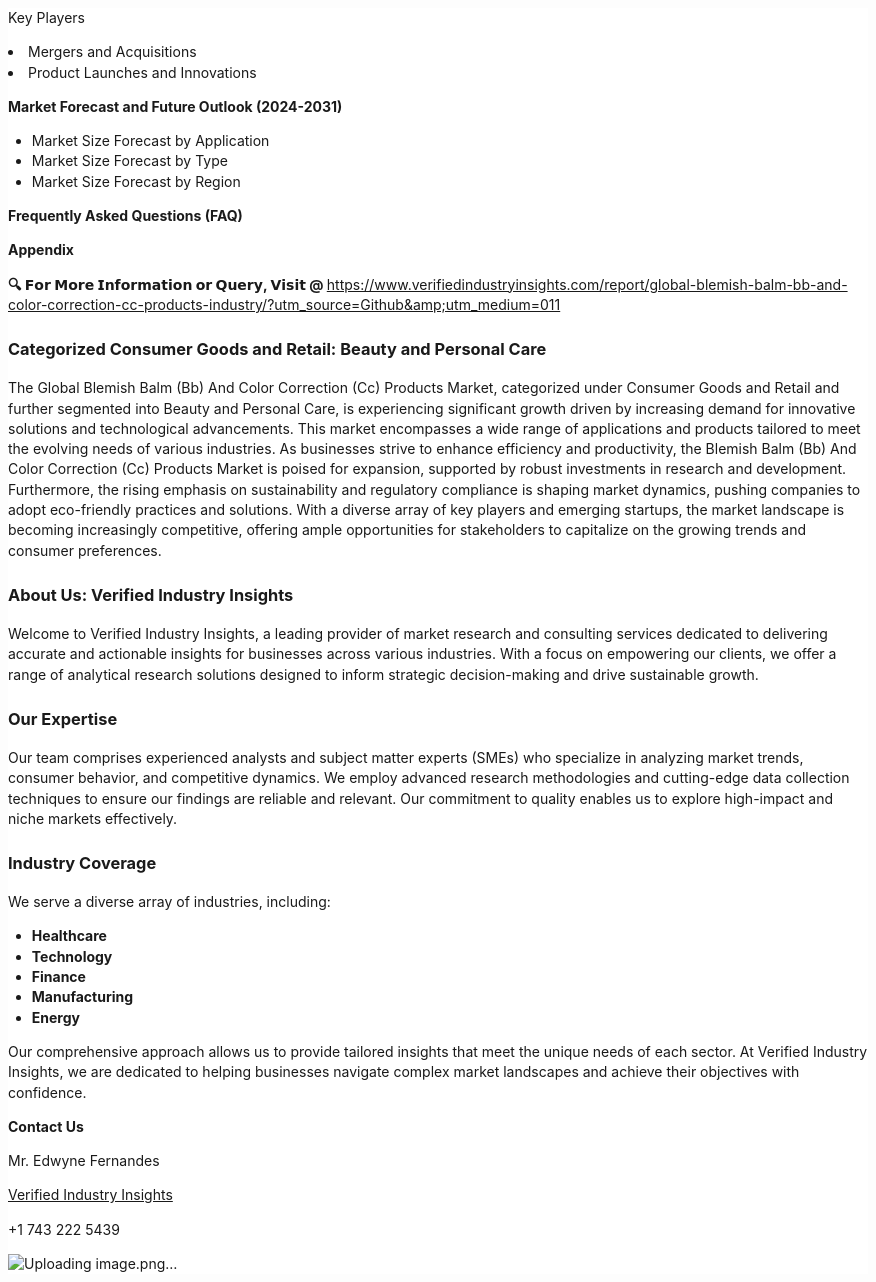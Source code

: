 Key Players</li><li>Mergers and Acquisitions</li><li>Product Launches and Innovations</li></ul><p><strong>Market Forecast and Future Outlook (2024-2031)</strong></p><ul><li>Market Size Forecast by Application</li><li>Market Size Forecast by Type</li><li>Market Size Forecast by Region</li></ul><p><strong>Frequently Asked Questions (FAQ)</strong></p><p><strong>Appendix<br /></strong></p><p><strong>🔍 𝗙𝗼𝗿 𝗠𝗼𝗿𝗲 𝗜𝗻𝗳𝗼𝗿𝗺𝗮𝘁𝗶𝗼𝗻 𝗼𝗿 𝗤𝘂𝗲𝗿𝘆, 𝗩𝗶𝘀𝗶𝘁 @ </strong><a href="https://www.verifiedindustryinsights.com/report/global-blemish-balm-bb-and-color-correction-cc-products-industry/?utm_source=Github&amp;utm_medium=011">https://www.verifiedindustryinsights.com/report/global-blemish-balm-bb-and-color-correction-cc-products-industry/?utm_source=Github&amp;utm_medium=011</a>&nbsp;</p><h3>Categorized Consumer Goods and Retail: Beauty and Personal Care </h3><p>The Global Blemish Balm (Bb) And Color Correction (Cc) Products Market, categorized under Consumer Goods and Retail and further segmented into Beauty and Personal Care, is experiencing significant growth driven by increasing demand for innovative solutions and technological advancements. This market encompasses a wide range of applications and products tailored to meet the evolving needs of various industries. As businesses strive to enhance efficiency and productivity, the Blemish Balm (Bb) And Color Correction (Cc) Products Market is poised for expansion, supported by robust investments in research and development. Furthermore, the rising emphasis on sustainability and regulatory compliance is shaping market dynamics, pushing companies to adopt eco-friendly practices and solutions. With a diverse array of key players and emerging startups, the market landscape is becoming increasingly competitive, offering ample opportunities for stakeholders to capitalize on the growing trends and consumer preferences.</p><h3>About Us: Verified Industry Insights</h3><p>Welcome to Verified Industry Insights, a leading provider of market research and consulting services dedicated to delivering accurate and actionable insights for businesses across various industries. With a focus on empowering our clients, we offer a range of analytical research solutions designed to inform strategic decision-making and drive sustainable growth.</p><h3>Our Expertise</h3><p>Our team comprises experienced analysts and subject matter experts (SMEs) who specialize in analyzing market trends, consumer behavior, and competitive dynamics. We employ advanced research methodologies and cutting-edge data collection techniques to ensure our findings are reliable and relevant. Our commitment to quality enables us to explore high-impact and niche markets effectively.</p><h3>Industry Coverage</h3><p>We serve a diverse array of industries, including:</p><ul><li><strong>Healthcare</strong></li><li><strong>Technology</strong></li><li><strong>Finance</strong></li><li><strong>Manufacturing</strong></li><li><strong>Energy</strong></li></ul><p>Our comprehensive approach allows us to provide tailored insights that meet the unique needs of each sector. At Verified Industry Insights, we are dedicated to helping businesses navigate complex market landscapes and achieve their objectives with confidence.</p><p><strong>Contact Us</strong></p><p>Mr. Edwyne Fernandes</p><p><a href="https://www.verifiedindustryinsights.com/">Verified Industry Insights</a></p><p>+1 743 222 5439</p>
![Uploading image.png…]()
